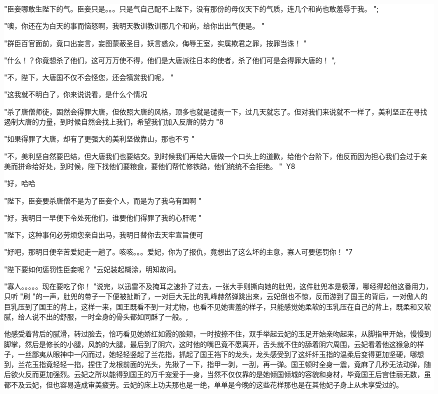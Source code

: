 

 "臣妾哪敢生陛下的气。臣妾只是。。。只是气自己配不上陛下，没有那份的母仪天下的气质，连几个和尚也敢羞辱于我。 ";



 "噢，你还在为白天的事而恼怒啊，我明天教训教训那几个和尚，给你出出气便是。 "



 "群臣百官面前，竟口出妄言，妄图蒙蔽圣目，妖言惑众，侮辱王室，实属欺君之罪，按罪当诛！ "



 "什么！？你竟想杀了他们，这可万万使不得，他们是大唐派往日本的使者，杀了他们可是会得罪大唐的！ ",



 "不，陛下，大唐国不仅不会怪您，还会犒赏我们呢， "



 "这我就不明白了，你来说说看，是什么个情况



 "杀了唐僧师徒，固然会得罪大唐，但依照大唐的风格，顶多也就是谴责一下，过几天就忘了。但对我们来说就不一样了，美利坚正在寻找遏制大唐的力量，到时候自然会找上我们，希望我们加入反唐的势力 "8



 "如果得罪了大唐，却有了更强大的美利坚做靠山，那也不亏 "





 "不，美利坚自然要巴结，但大唐我们也要结交。到时候我们再给大唐做一个口头上的道歉，给他个台阶下，他反而因为担心我们会过于亲美而拼命给好处，到时候，陛下找他们要粮食，要他们帮忙修铁路，他们统统不会拒绝。 "  Y8



 "好，哈哈



 "陛下，臣妾要杀唐僧不是为了臣妾个人，而是为了我乌有国啊 "



 "好，我明日一早便下令处死他们，谁要他们得罪了我的心肝呢 "



 "陛下，这种事何必劳烦您亲自出马，我明日替你去天牢宣旨便可



 "好吧，那明日便辛苦爱妃走一趟了。咳咳。。。爱妃，你为了报仇，竟想出了这么坏的主意，寡人可要惩罚你！ "7



 "陛下要如何惩罚性臣妾呢？ "云妃装起糊涂，明知故问。



 "寡人。。。。。现在要吃了你！ "说完，以迅雷不及掩耳之速扑了过去，一张大手则撕向她的肚兜，这件肚兜本是极薄，哪经得起他这番用力，只听 "刷 "的一声，肚兜的带子一下便被扯断了，一对巨大无比的乳峰赫然弹跳出来，云妃倒也不惊，反而游到了国王的背后，一对傲人的巨乳压到了国王的背上，这样一来，国王既看不到一对尤物，也看不见她害羞的样子，只能感觉她柔软的玉乳压在自己的背上，既柔和又软腻，给人说不出的舒服，一时全身的骨头都如同酥了一般。,





他感受着背后的腻滑，转过脸去，恰巧看见她娇红如霞的脸颊，一时按捺不住，双手举起云妃的玉足开始亲吻起来，从脚指甲开始，慢慢到脚掌，然后是修长的小腿，风韵的大腿，最后到了阴穴，这时他的嘴巴竟不愿离开，舌头就不住的舔着阴穴周围，云妃看着他这猴急的样子，一丝鄙夷从眼神中一闪而过，她轻轻竖起了兰花指，抓起了国王裆下的龙头，龙头感受到了这纤纤玉指的温柔后变得更加坚硬，哪想到，兰花玉指竟轻轻一掐，捏住了龙根前面的光头，先揪了一下，指甲一剥，一刮，再一弹。国王顿时全身一震，竟麻了几秒无法动弹，随后欲火反而更加强烈。云妃之所以能得到国王的万千宠爱于一身，当然不仅仅靠的是她倾国倾城的容貌和身材，毕竟国王后宫佳丽无数，虽都不及云妃，但也容易造成审美疲劳。云妃的床上功夫那也是一绝，单单是今晚的这些花样那也是在其他妃子身上从未享受过的。
